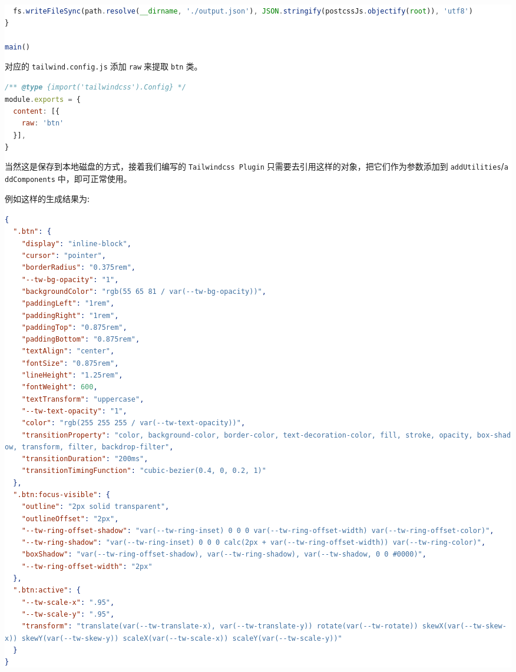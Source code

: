 ```js
  fs.writeFileSync(path.resolve(__dirname, './output.json'), JSON.stringify(postcssJs.objectify(root)), 'utf8')
}

main()
```

对应的 `tailwind.config.js` 添加 `raw` 来提取 `btn` 类。

```js
/** @type {import('tailwindcss').Config} */
module.exports = {
  content: [{
    raw: 'btn'
  }],
}

```

当然这是保存到本地磁盘的方式，接着我们编写的 `Tailwindcss Plugin` 只需要去引用这样的对象，把它们作为参数添加到 `addUtilities`/`addComponents` 中，即可正常使用。

例如这样的生成结果为:

```json
{
  ".btn": {
    "display": "inline-block",
    "cursor": "pointer",
    "borderRadius": "0.375rem",
    "--tw-bg-opacity": "1",
    "backgroundColor": "rgb(55 65 81 / var(--tw-bg-opacity))",
    "paddingLeft": "1rem",
    "paddingRight": "1rem",
    "paddingTop": "0.875rem",
    "paddingBottom": "0.875rem",
    "textAlign": "center",
    "fontSize": "0.875rem",
    "lineHeight": "1.25rem",
    "fontWeight": 600,
    "textTransform": "uppercase",
    "--tw-text-opacity": "1",
    "color": "rgb(255 255 255 / var(--tw-text-opacity))",
    "transitionProperty": "color, background-color, border-color, text-decoration-color, fill, stroke, opacity, box-shadow, transform, filter, backdrop-filter",
    "transitionDuration": "200ms",
    "transitionTimingFunction": "cubic-bezier(0.4, 0, 0.2, 1)"
  },
  ".btn:focus-visible": {
    "outline": "2px solid transparent",
    "outlineOffset": "2px",
    "--tw-ring-offset-shadow": "var(--tw-ring-inset) 0 0 0 var(--tw-ring-offset-width) var(--tw-ring-offset-color)",
    "--tw-ring-shadow": "var(--tw-ring-inset) 0 0 0 calc(2px + var(--tw-ring-offset-width)) var(--tw-ring-color)",
    "boxShadow": "var(--tw-ring-offset-shadow), var(--tw-ring-shadow), var(--tw-shadow, 0 0 #0000)",
    "--tw-ring-offset-width": "2px"
  },
  ".btn:active": {
    "--tw-scale-x": ".95",
    "--tw-scale-y": ".95",
    "transform": "translate(var(--tw-translate-x), var(--tw-translate-y)) rotate(var(--tw-rotate)) skewX(var(--tw-skew-x)) skewY(var(--tw-skew-y)) scaleX(var(--tw-scale-x)) scaleY(var(--tw-scale-y))"
  }
}
```